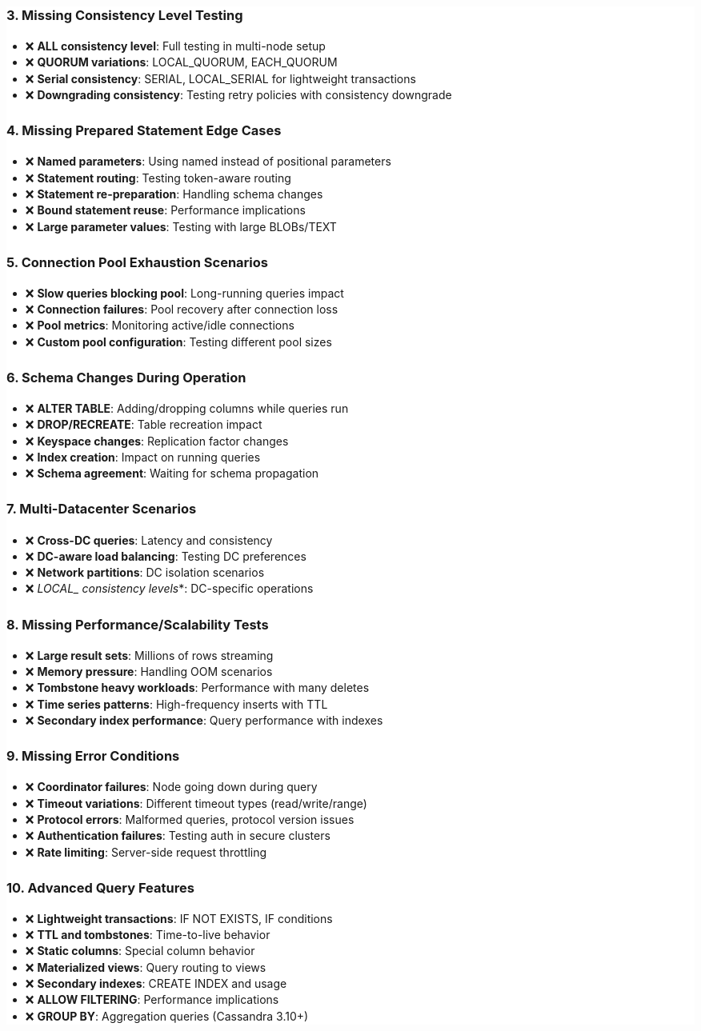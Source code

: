 ### 3. Missing Consistency Level Testing
- ❌ **ALL consistency level**: Full testing in multi-node setup
- ❌ **QUORUM variations**: LOCAL_QUORUM, EACH_QUORUM
- ❌ **Serial consistency**: SERIAL, LOCAL_SERIAL for lightweight transactions
- ❌ **Downgrading consistency**: Testing retry policies with consistency downgrade

### 4. Missing Prepared Statement Edge Cases
- ❌ **Named parameters**: Using named instead of positional parameters
- ❌ **Statement routing**: Testing token-aware routing
- ❌ **Statement re-preparation**: Handling schema changes
- ❌ **Bound statement reuse**: Performance implications
- ❌ **Large parameter values**: Testing with large BLOBs/TEXT

### 5. Connection Pool Exhaustion Scenarios
- ❌ **Slow queries blocking pool**: Long-running queries impact
- ❌ **Connection failures**: Pool recovery after connection loss
- ❌ **Pool metrics**: Monitoring active/idle connections
- ❌ **Custom pool configuration**: Testing different pool sizes

### 6. Schema Changes During Operation
- ❌ **ALTER TABLE**: Adding/dropping columns while queries run
- ❌ **DROP/RECREATE**: Table recreation impact
- ❌ **Keyspace changes**: Replication factor changes
- ❌ **Index creation**: Impact on running queries
- ❌ **Schema agreement**: Waiting for schema propagation

### 7. Multi-Datacenter Scenarios
- ❌ **Cross-DC queries**: Latency and consistency
- ❌ **DC-aware load balancing**: Testing DC preferences
- ❌ **Network partitions**: DC isolation scenarios
- ❌ **LOCAL_* consistency levels**: DC-specific operations

### 8. Missing Performance/Scalability Tests
- ❌ **Large result sets**: Millions of rows streaming
- ❌ **Memory pressure**: Handling OOM scenarios
- ❌ **Tombstone heavy workloads**: Performance with many deletes
- ❌ **Time series patterns**: High-frequency inserts with TTL
- ❌ **Secondary index performance**: Query performance with indexes

### 9. Missing Error Conditions
- ❌ **Coordinator failures**: Node going down during query
- ❌ **Timeout variations**: Different timeout types (read/write/range)
- ❌ **Protocol errors**: Malformed queries, protocol version issues
- ❌ **Authentication failures**: Testing auth in secure clusters
- ❌ **Rate limiting**: Server-side request throttling

### 10. Advanced Query Features
- ❌ **Lightweight transactions**: IF NOT EXISTS, IF conditions
- ❌ **TTL and tombstones**: Time-to-live behavior
- ❌ **Static columns**: Special column behavior
- ❌ **Materialized views**: Query routing to views
- ❌ **Secondary indexes**: CREATE INDEX and usage
- ❌ **ALLOW FILTERING**: Performance implications
- ❌ **GROUP BY**: Aggregation queries (Cassandra 3.10+)
